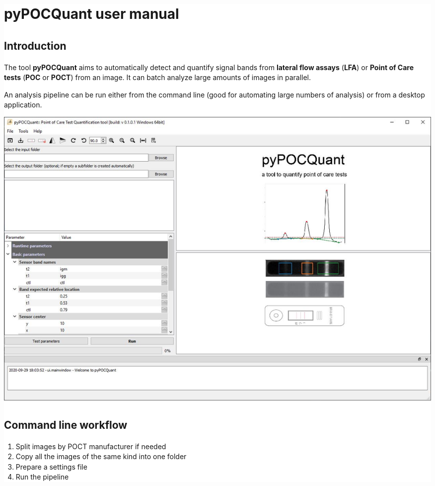 # pyPOCQuant user manual

## Introduction <a name="introduction"></a>

The tool __pyPOCQuant__ aims to automatically detect and quantify signal bands from __lateral flow assays__ (__LFA__) or **Point of Care tests** (**POC** or **POCT**) from an image. It can batch analyze large amounts of images in parallel.

An analysis pipeline can be run either from the command line (good for automating large numbers of analysis) or from a desktop application.



<img src="ui_images/ui_full_empty.JPG"/>



## Command line workflow <a name="command_line_workflow"></a>

1. Split images by POCT manufacturer if needed
2. Copy all the images of the same kind into one folder
3. Prepare a settings file
4. Run the pipeline
